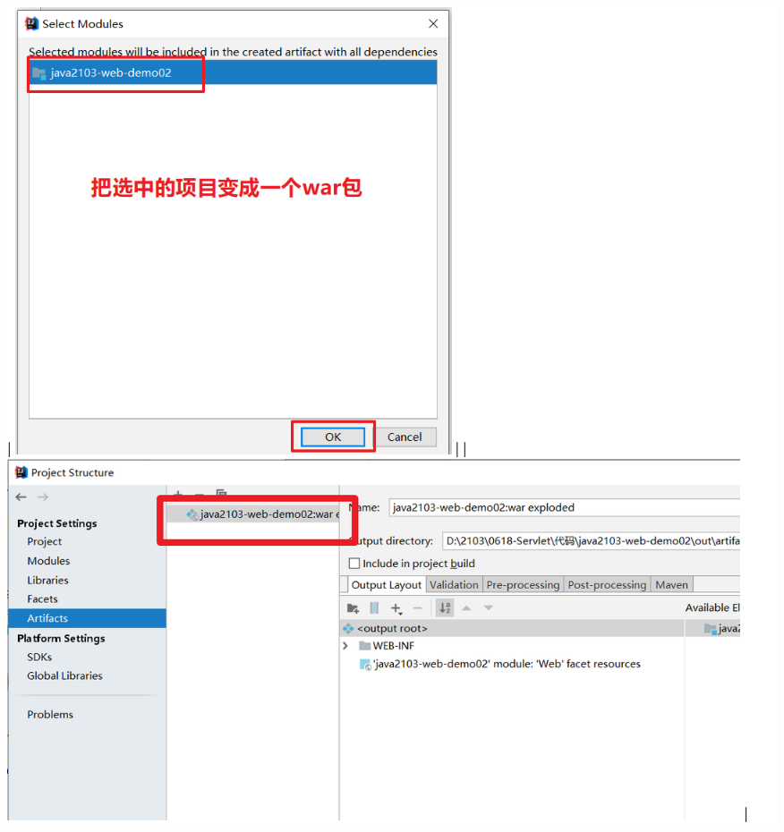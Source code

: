 | <img src="pictures/image-20210618104536772.png" alt="image-20210618104536772" style="zoom:80%;" /> |
| <img src="pictures/image-20210618104552777.png" alt="image-20210618104552777" style="zoom:80%;" /> |

